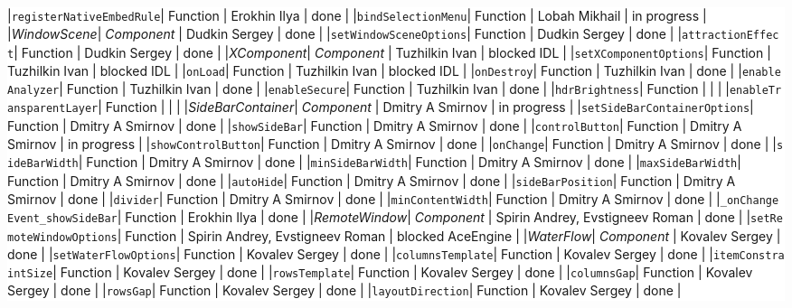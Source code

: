 |`registerNativeEmbedRule`| Function | Erokhin Ilya | done |
|`bindSelectionMenu`| Function | Lobah Mikhail | in progress |
|*WindowScene*| *Component* | Dudkin Sergey | done |
|`setWindowSceneOptions`| Function | Dudkin Sergey | done |
|`attractionEffect`| Function | Dudkin Sergey | done |
|*XComponent*| *Component* | Tuzhilkin Ivan | blocked IDL |
|`setXComponentOptions`| Function | Tuzhilkin Ivan | blocked IDL |
|`onLoad`| Function | Tuzhilkin Ivan | blocked IDL |
|`onDestroy`| Function | Tuzhilkin Ivan | done |
|`enableAnalyzer`| Function | Tuzhilkin Ivan | done |
|`enableSecure`| Function | Tuzhilkin Ivan | done |
|`hdrBrightness`| Function |  |  |
|`enableTransparentLayer`| Function |  |  |
|*SideBarContainer*| *Component* | Dmitry A Smirnov | in progress |
|`setSideBarContainerOptions`| Function | Dmitry A Smirnov | done |
|`showSideBar`| Function | Dmitry A Smirnov | done |
|`controlButton`| Function | Dmitry A Smirnov | in progress |
|`showControlButton`| Function | Dmitry A Smirnov | done |
|`onChange`| Function | Dmitry A Smirnov | done |
|`sideBarWidth`| Function | Dmitry A Smirnov | done |
|`minSideBarWidth`| Function | Dmitry A Smirnov | done |
|`maxSideBarWidth`| Function | Dmitry A Smirnov | done |
|`autoHide`| Function | Dmitry A Smirnov | done |
|`sideBarPosition`| Function | Dmitry A Smirnov | done |
|`divider`| Function | Dmitry A Smirnov | done |
|`minContentWidth`| Function | Dmitry A Smirnov | done |
|`_onChangeEvent_showSideBar`| Function | Erokhin Ilya | done |
|*RemoteWindow*| *Component* | Spirin Andrey, Evstigneev Roman | done |
|`setRemoteWindowOptions`| Function | Spirin Andrey, Evstigneev Roman | blocked AceEngine |
|*WaterFlow*| *Component* | Kovalev Sergey | done |
|`setWaterFlowOptions`| Function | Kovalev Sergey | done |
|`columnsTemplate`| Function | Kovalev Sergey | done |
|`itemConstraintSize`| Function | Kovalev Sergey | done |
|`rowsTemplate`| Function | Kovalev Sergey | done |
|`columnsGap`| Function | Kovalev Sergey | done |
|`rowsGap`| Function | Kovalev Sergey | done |
|`layoutDirection`| Function | Kovalev Sergey | done |